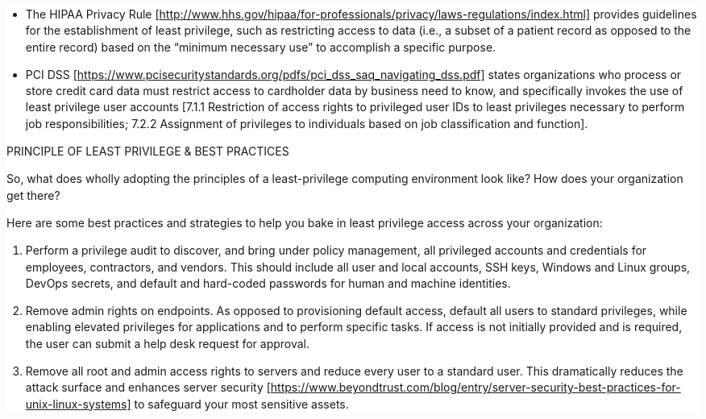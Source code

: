   * The HIPAA Privacy Rule
   [http://www.hhs.gov/hipaa/for-professionals/privacy/laws-regulations/index.html]
   provides guidelines for the establishment of least privilege, such as
   restricting access to data (i.e., a subset of a patient record as opposed to
   the entire record) based on the “minimum necessary use” to accomplish a
   specific purpose.
   
  * PCI DSS
   [https://www.pcisecuritystandards.org/pdfs/pci_dss_saq_navigating_dss.pdf]
   states organizations who process or store credit card data must restrict
   access to cardholder data by business need to know, and specifically invokes
   the use of least privilege user accounts [7.1.1 Restriction of access rights
   to privileged user IDs to least privileges necessary to perform job
   responsibilities; 7.2.2 Assignment of privileges to individuals based on job
   classification and function].
   
  
  
  
  
  
  
  
  
  
  
  
  
  
  
  
  
  PRINCIPLE OF LEAST PRIVILEGE & BEST PRACTICES
  
  
  
  So, what does wholly adopting the principles of a least-privilege computing
  environment look like? How does your organization get there?
  
  
  
  Here are some best practices and strategies to help you bake in least privilege
  access across your organization:
  
  
  
  1) Perform a privilege audit to discover, and bring under policy management, all
  privileged accounts and credentials for employees, contractors, and vendors.
  This should include all user and local accounts, SSH keys, Windows and Linux
  groups, DevOps secrets, and default and hard-coded passwords for human and
  machine identities.
  
  
  
  2) Remove admin rights on endpoints. As opposed to provisioning default access,
  default all users to standard privileges, while enabling elevated privileges for
  applications and to perform specific tasks. If access is not initially provided
  and is required, the user can submit a help desk request for approval.
  
  
  
  3) Remove all root and admin access rights to servers and reduce every user to a
  standard user. This dramatically reduces the attack surface and enhances server
  security
  [https://www.beyondtrust.com/blog/entry/server-security-best-practices-for-unix-linux-systems]
  to safeguard your most sensitive assets.
  
